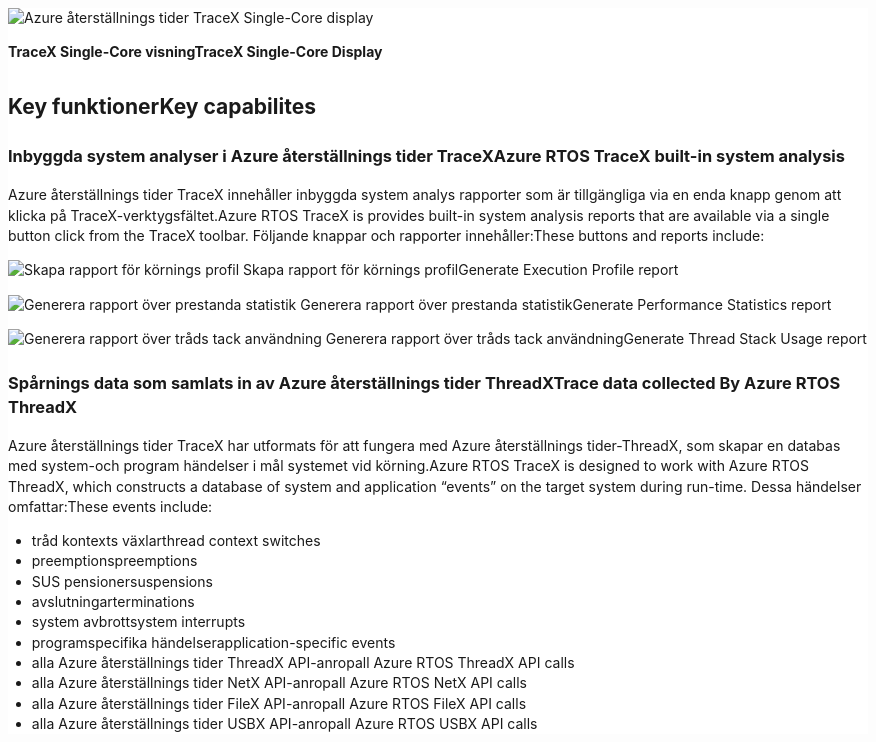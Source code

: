 ![Azure återställnings tider TraceX Single-Core display](./media/user-guide/screen_shot_33.png)

<span data-ttu-id="ae6c8-111">**TraceX Single-Core visning**</span><span class="sxs-lookup"><span data-stu-id="ae6c8-111">**TraceX Single-Core Display**</span></span>

## <a name="key-capabilites"></a><span data-ttu-id="ae6c8-112">Key funktioner</span><span class="sxs-lookup"><span data-stu-id="ae6c8-112">Key capabilites</span></span>

### <a name="azure-rtos-tracex-built-in-system-analysis"></a><span data-ttu-id="ae6c8-113">Inbyggda system analyser i Azure återställnings tider TraceX</span><span class="sxs-lookup"><span data-stu-id="ae6c8-113">Azure RTOS TraceX built-in system analysis</span></span>

<span data-ttu-id="ae6c8-114">Azure återställnings tider TraceX innehåller inbyggda system analys rapporter som är tillgängliga via en enda knapp genom att klicka på TraceX-verktygsfältet.</span><span class="sxs-lookup"><span data-stu-id="ae6c8-114">Azure RTOS TraceX is provides built-in system analysis reports that are available via a single button click from the TraceX toolbar.</span></span> <span data-ttu-id="ae6c8-115">Följande knappar och rapporter innehåller:</span><span class="sxs-lookup"><span data-stu-id="ae6c8-115">These buttons and reports include:</span></span>

![Skapa rapport för körnings profil](./media/overview-tracex/execution-profile-report-button.jpg) <span data-ttu-id="ae6c8-117">Skapa rapport för körnings profil</span><span class="sxs-lookup"><span data-stu-id="ae6c8-117">Generate Execution Profile report</span></span>

![Generera rapport över prestanda statistik](./media/overview-tracex/performance-statistics-report-button.jpg) <span data-ttu-id="ae6c8-119">Generera rapport över prestanda statistik</span><span class="sxs-lookup"><span data-stu-id="ae6c8-119">Generate Performance Statistics report</span></span>

![Generera rapport över tråds tack användning](./media/overview-tracex/thread-stack-usage-report-button.jpg) <span data-ttu-id="ae6c8-121">Generera rapport över tråds tack användning</span><span class="sxs-lookup"><span data-stu-id="ae6c8-121">Generate Thread Stack Usage report</span></span>

### <a name="trace-data-collected-by-azure-rtos-threadx"></a><span data-ttu-id="ae6c8-122">Spårnings data som samlats in av Azure återställnings tider ThreadX</span><span class="sxs-lookup"><span data-stu-id="ae6c8-122">Trace data collected By Azure RTOS ThreadX</span></span>

<span data-ttu-id="ae6c8-123">Azure återställnings tider TraceX har utformats för att fungera med Azure återställnings tider-ThreadX, som skapar en databas med system-och program händelser i mål systemet vid körning.</span><span class="sxs-lookup"><span data-stu-id="ae6c8-123">Azure RTOS TraceX is designed to work with Azure RTOS ThreadX, which constructs a database of system and application “events” on the target system during run-time.</span></span> <span data-ttu-id="ae6c8-124">Dessa händelser omfattar:</span><span class="sxs-lookup"><span data-stu-id="ae6c8-124">These events include:</span></span>

* <span data-ttu-id="ae6c8-125">tråd kontexts växlar</span><span class="sxs-lookup"><span data-stu-id="ae6c8-125">thread context switches</span></span>
* <span data-ttu-id="ae6c8-126">preemptions</span><span class="sxs-lookup"><span data-stu-id="ae6c8-126">preemptions</span></span>
* <span data-ttu-id="ae6c8-127">SUS pensioner</span><span class="sxs-lookup"><span data-stu-id="ae6c8-127">suspensions</span></span>
* <span data-ttu-id="ae6c8-128">avslutningar</span><span class="sxs-lookup"><span data-stu-id="ae6c8-128">terminations</span></span>
* <span data-ttu-id="ae6c8-129">system avbrott</span><span class="sxs-lookup"><span data-stu-id="ae6c8-129">system interrupts</span></span>
* <span data-ttu-id="ae6c8-130">programspecifika händelser</span><span class="sxs-lookup"><span data-stu-id="ae6c8-130">application-specific events</span></span>
* <span data-ttu-id="ae6c8-131">alla Azure återställnings tider ThreadX API-anrop</span><span class="sxs-lookup"><span data-stu-id="ae6c8-131">all Azure RTOS ThreadX API calls</span></span>
* <span data-ttu-id="ae6c8-132">alla Azure återställnings tider NetX API-anrop</span><span class="sxs-lookup"><span data-stu-id="ae6c8-132">all Azure RTOS NetX API calls</span></span>
* <span data-ttu-id="ae6c8-133">alla Azure återställnings tider FileX API-anrop</span><span class="sxs-lookup"><span data-stu-id="ae6c8-133">all Azure RTOS FileX API calls</span></span>
* <span data-ttu-id="ae6c8-134">alla Azure återställnings tider USBX API-anrop</span><span class="sxs-lookup"><span data-stu-id="ae6c8-134">all Azure RTOS USBX API calls</span></span>